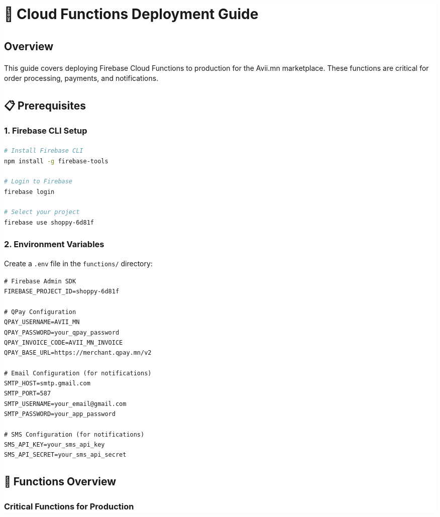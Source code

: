 # 🚀 Cloud Functions Deployment Guide

## Overview

This guide covers deploying Firebase Cloud Functions to production for the Avii.mn marketplace. These functions are critical for order processing, payments, and notifications.

## 📋 Prerequisites

### 1. Firebase CLI Setup
```bash
# Install Firebase CLI
npm install -g firebase-tools

# Login to Firebase
firebase login

# Select your project
firebase use shoppy-6d81f
```

### 2. Environment Variables
Create a `.env` file in the `functions/` directory:
```env
# Firebase Admin SDK
FIREBASE_PROJECT_ID=shoppy-6d81f

# QPay Configuration
QPAY_USERNAME=AVII_MN
QPAY_PASSWORD=your_qpay_password
QPAY_INVOICE_CODE=AVII_MN_INVOICE
QPAY_BASE_URL=https://merchant.qpay.mn/v2

# Email Configuration (for notifications)
SMTP_HOST=smtp.gmail.com
SMTP_PORT=587
SMTP_USERNAME=your_email@gmail.com
SMTP_PASSWORD=your_app_password

# SMS Configuration (for notifications)
SMS_API_KEY=your_sms_api_key
SMS_API_SECRET=your_sms_api_secret
```

## 🔧 Functions Overview

### Critical Functions for Production

